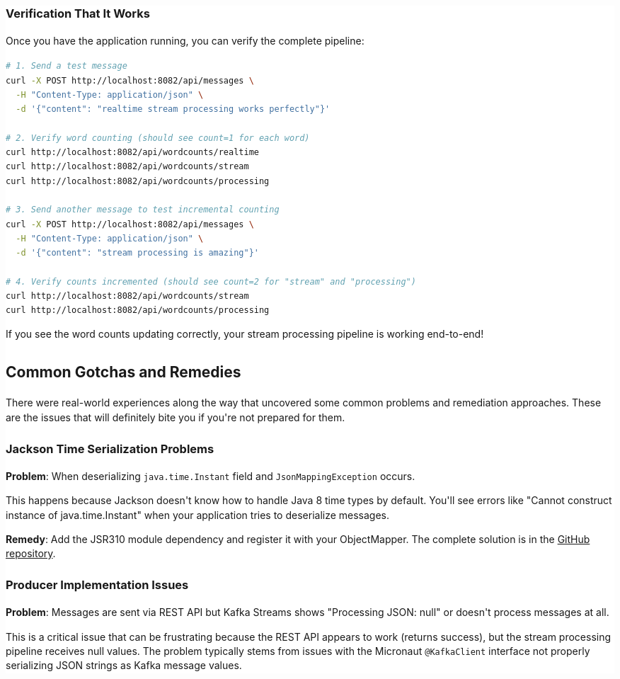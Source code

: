 ### Verification That It Works

Once you have the application running, you can verify the complete pipeline:

```bash
# 1. Send a test message
curl -X POST http://localhost:8082/api/messages \
  -H "Content-Type: application/json" \
  -d '{"content": "realtime stream processing works perfectly"}'

# 2. Verify word counting (should see count=1 for each word)
curl http://localhost:8082/api/wordcounts/realtime
curl http://localhost:8082/api/wordcounts/stream
curl http://localhost:8082/api/wordcounts/processing

# 3. Send another message to test incremental counting
curl -X POST http://localhost:8082/api/messages \
  -H "Content-Type: application/json" \
  -d '{"content": "stream processing is amazing"}'

# 4. Verify counts incremented (should see count=2 for "stream" and "processing")
curl http://localhost:8082/api/wordcounts/stream
curl http://localhost:8082/api/wordcounts/processing
```

If you see the word counts updating correctly, your stream processing pipeline is working end-to-end!

## Common Gotchas and Remedies

There were real-world experiences along the way that uncovered some common problems and remediation approaches. These are the issues that will definitely bite you if you're not prepared for them.

### Jackson Time Serialization Problems

**Problem**: When deserializing `java.time.Instant` field and `JsonMappingException` occurs.

This happens because Jackson doesn't know how to handle Java 8 time types by default. You'll see errors like "Cannot construct instance of java.time.Instant" when your application tries to deserialize messages.

**Remedy**: Add the JSR310 module dependency and register it with your ObjectMapper. The complete solution is in the [GitHub repository](https://github.com/mahitha-ada/kafka-streams/blob/main/kafka-streams-demo/src/main/java/com/example/serde/JsonSerde.java).

### Producer Implementation Issues

**Problem**: Messages are sent via REST API but Kafka Streams shows "Processing JSON: null" or doesn't process messages at all.

This is a critical issue that can be frustrating because the REST API appears to work (returns success), but the stream processing pipeline receives null values. The problem typically stems from issues with the Micronaut `@KafkaClient` interface not properly serializing JSON strings as Kafka message values.
